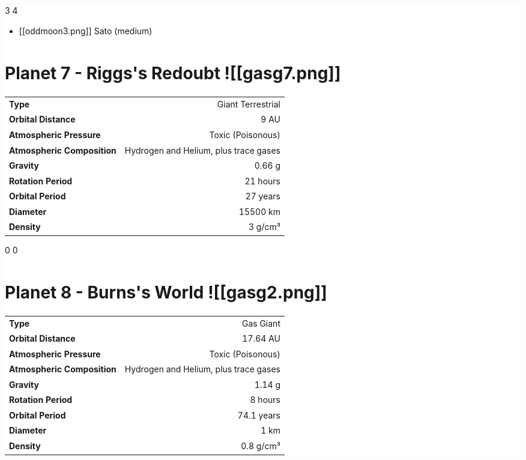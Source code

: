 

3
4

- [[oddmoon3.png]] Sato (medium)

# Planet 7 - Riggs's Redoubt ![[gasg7.png]]
|                             |                           |
| --------------------------- | -------------------------:|
| **Type**                    |             Giant Terrestrial |
| **Orbital Distance**        |   9 AU |
| **Atmospheric Pressure**    |       Toxic (Poisonous) |
| **Atmospheric Composition** |      Hydrogen and Helium, plus trace gases |
| **Gravity**                 |        0.66 g |
| **Rotation Period**         |  21 hours |
| **Orbital Period** | 27 years |
| **Diameter**                |      15500 km | 
| **Density**                 |    3 g/cm³ |



0
0



# Planet 8 - Burns's World ![[gasg2.png]]
|                             |                           |
| --------------------------- | -------------------------:|
| **Type**                    |             Gas Giant |
| **Orbital Distance**        |   17.64 AU |
| **Atmospheric Pressure**    |       Toxic (Poisonous) |
| **Atmospheric Composition** |      Hydrogen and Helium, plus trace gases |
| **Gravity**                 |        1.14 g |
| **Rotation Period**         |  8 hours |
| **Orbital Period** | 74.1 years |
| **Diameter**                |      1 km | 
| **Density**                 |    0.8 g/cm³ |
